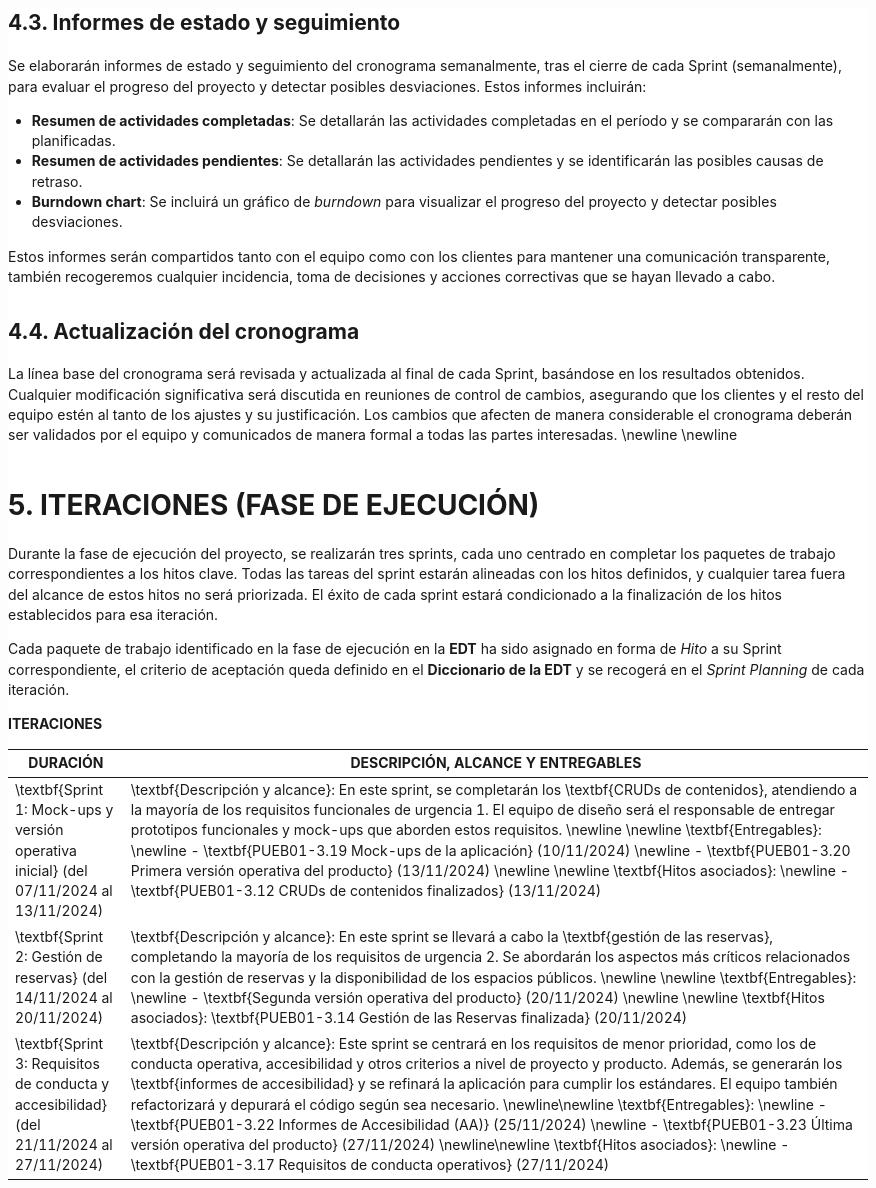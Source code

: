 ## 4.3. Informes de estado y seguimiento

Se elaborarán informes de estado y seguimiento del cronograma semanalmente, tras el cierre de cada Sprint (semanalmente), para evaluar el progreso del proyecto y detectar posibles desviaciones. Estos informes incluirán:

- **Resumen de actividades completadas**: Se detallarán las actividades completadas en el período y se compararán con las planificadas.
- **Resumen de actividades pendientes**: Se detallarán las actividades pendientes y se identificarán las posibles causas de retraso.
- **Burndown chart**: Se incluirá un gráfico de *burndown* para visualizar el progreso del proyecto y detectar posibles desviaciones.

Estos informes serán compartidos tanto con el equipo como con los clientes para mantener una comunicación transparente, también recogeremos cualquier incidencia, toma de decisiones y acciones correctivas que se hayan llevado a cabo.

## 4.4. Actualización del cronograma

 La línea base del cronograma será revisada y actualizada al final de cada Sprint, basándose en los resultados obtenidos. Cualquier modificación significativa será discutida en reuniones de control de cambios, asegurando que los clientes y el resto del equipo estén al tanto de los ajustes y su justificación. Los cambios que afecten de manera considerable el cronograma deberán ser validados por el equipo y comunicados de manera formal a todas las partes interesadas. \newline \newline

# 5. ITERACIONES (FASE DE EJECUCIÓN)

Durante la fase de ejecución del proyecto, se realizarán tres sprints, cada uno centrado en completar los paquetes de trabajo correspondientes a los hitos clave. Todas las tareas del sprint estarán alineadas con los hitos definidos, y cualquier tarea fuera del alcance de estos hitos no será priorizada. El éxito de cada sprint estará condicionado a la finalización de los hitos establecidos para esa iteración.

Cada paquete de trabajo identificado en la fase de ejecución en la **EDT** ha sido asignado en forma de *Hito* a su Sprint correspondiente, el criterio de aceptación queda definido en el **Diccionario de la EDT** y se recogerá en el *Sprint Planning* de cada iteración.

 **ITERACIONES**

| **DURACIÓN**                         | **DESCRIPCIÓN, ALCANCE Y ENTREGABLES**                                                                                                                                                                                         |
|--------------------------------------|--------------------------------------------------------------------------------------------------------------------------------------------------------------------------------------------------------------------------------|
| \textbf{Sprint 1: Mock-ups y versión operativa inicial} (del 07/11/2024 al 13/11/2024) | \textbf{Descripción y alcance}: En este sprint, se completarán los \textbf{CRUDs de contenidos}, atendiendo a la mayoría de los requisitos funcionales de urgencia 1. El equipo de diseño será el responsable de entregar prototipos funcionales y mock-ups que aborden estos requisitos. \newline \newline \textbf{Entregables}: \newline - \textbf{PUEB01-3.19 Mock-ups de la aplicación} (10/11/2024) \newline - \textbf{PUEB01-3.20 Primera versión operativa del producto} (13/11/2024) \newline \newline \textbf{Hitos asociados}: \newline - \textbf{PUEB01-3.12 CRUDs de contenidos finalizados} (13/11/2024) |
| \textbf{Sprint 2: Gestión de reservas} (del 14/11/2024 al 20/11/2024) | \textbf{Descripción y alcance}: En este sprint se llevará a cabo la \textbf{gestión de las reservas}, completando la mayoría de los requisitos de urgencia 2. Se abordarán los aspectos más críticos relacionados con la gestión de reservas y la disponibilidad de los espacios públicos. \newline \newline \textbf{Entregables}: \newline - \textbf{Segunda versión operativa del producto} (20/11/2024) \newline \newline \textbf{Hitos asociados}: \textbf{PUEB01-3.14 Gestión de las Reservas finalizada} (20/11/2024) |
| \textbf{Sprint 3: Requisitos de conducta y accesibilidad} (del 21/11/2024 al 27/11/2024) | \textbf{Descripción y alcance}: Este sprint se centrará en los requisitos de menor prioridad, como los de conducta operativa, accesibilidad y otros criterios a nivel de proyecto y producto. Además, se generarán los \textbf{informes de accesibilidad} y se refinará la aplicación para cumplir los estándares. El equipo también refactorizará y depurará el código según sea necesario. \newline\newline \textbf{Entregables}: \newline - \textbf{PUEB01-3.22 Informes de Accesibilidad (AA)} (25/11/2024) \newline - \textbf{PUEB01-3.23 Última versión operativa del producto} (27/11/2024) \newline\newline \textbf{Hitos asociados}: \newline - \textbf{PUEB01-3.17 Requisitos de conducta operativos} (27/11/2024) |
